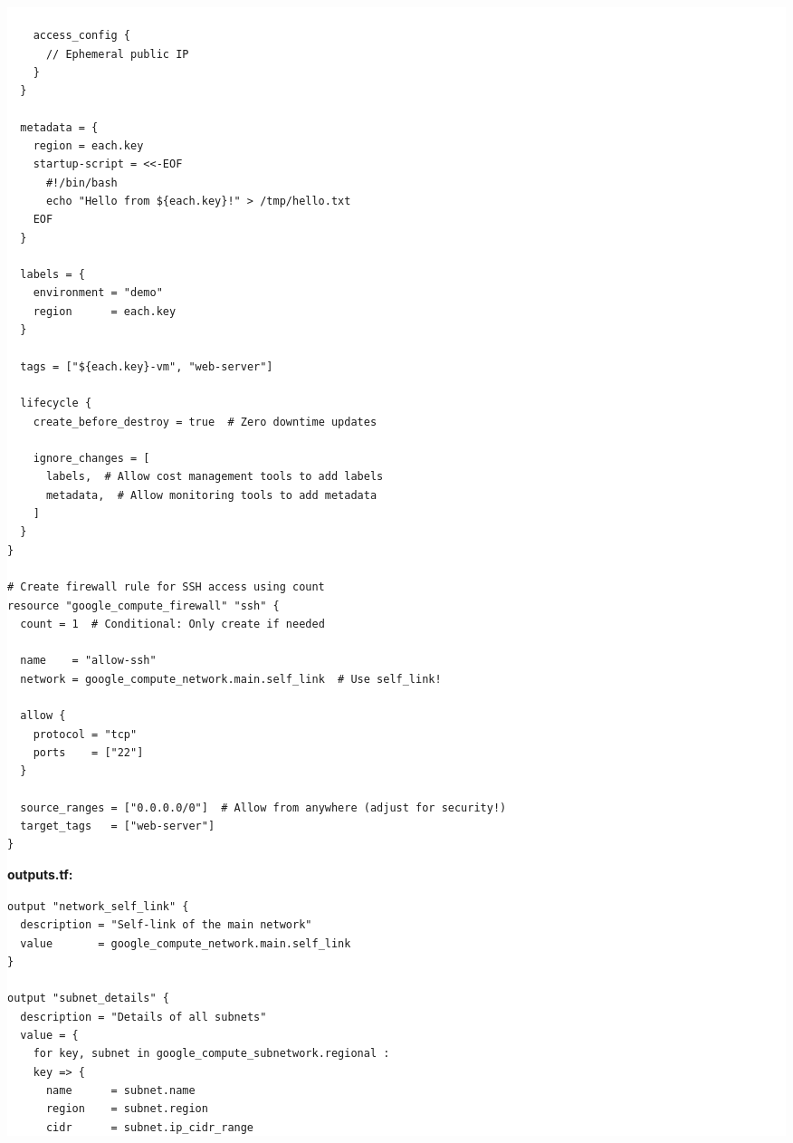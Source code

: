 ```hcl
    
    access_config {
      // Ephemeral public IP
    }
  }
  
  metadata = {
    region = each.key
    startup-script = <<-EOF
      #!/bin/bash
      echo "Hello from ${each.key}!" > /tmp/hello.txt
    EOF
  }
  
  labels = {
    environment = "demo"
    region      = each.key
  }
  
  tags = ["${each.key}-vm", "web-server"]
  
  lifecycle {
    create_before_destroy = true  # Zero downtime updates
    
    ignore_changes = [
      labels,  # Allow cost management tools to add labels
      metadata,  # Allow monitoring tools to add metadata
    ]
  }
}

# Create firewall rule for SSH access using count
resource "google_compute_firewall" "ssh" {
  count = 1  # Conditional: Only create if needed
  
  name    = "allow-ssh"
  network = google_compute_network.main.self_link  # Use self_link!
  
  allow {
    protocol = "tcp"
    ports    = ["22"]
  }
  
  source_ranges = ["0.0.0.0/0"]  # Allow from anywhere (adjust for security!)
  target_tags   = ["web-server"]
}
```

**outputs.tf:**

```hcl
output "network_self_link" {
  description = "Self-link of the main network"
  value       = google_compute_network.main.self_link
}

output "subnet_details" {
  description = "Details of all subnets"
  value = {
    for key, subnet in google_compute_subnetwork.regional :
    key => {
      name      = subnet.name
      region    = subnet.region
      cidr      = subnet.ip_cidr_range
```